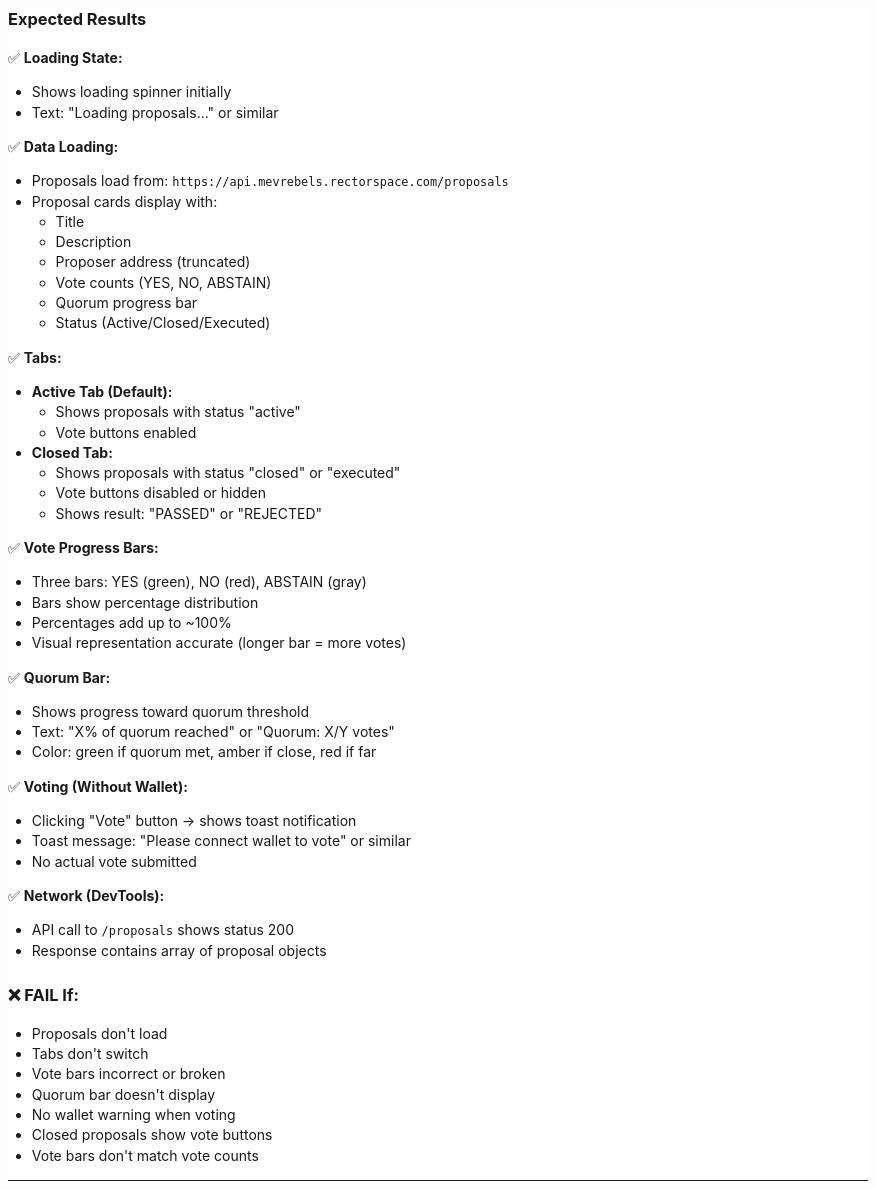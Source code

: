 ### Expected Results

✅ **Loading State:**
- Shows loading spinner initially
- Text: "Loading proposals..." or similar

✅ **Data Loading:**
- Proposals load from: `https://api.mevrebels.rectorspace.com/proposals`
- Proposal cards display with:
  - Title
  - Description
  - Proposer address (truncated)
  - Vote counts (YES, NO, ABSTAIN)
  - Quorum progress bar
  - Status (Active/Closed/Executed)

✅ **Tabs:**
- **Active Tab (Default):**
  - Shows proposals with status "active"
  - Vote buttons enabled
- **Closed Tab:**
  - Shows proposals with status "closed" or "executed"
  - Vote buttons disabled or hidden
  - Shows result: "PASSED" or "REJECTED"

✅ **Vote Progress Bars:**
- Three bars: YES (green), NO (red), ABSTAIN (gray)
- Bars show percentage distribution
- Percentages add up to ~100%
- Visual representation accurate (longer bar = more votes)

✅ **Quorum Bar:**
- Shows progress toward quorum threshold
- Text: "X% of quorum reached" or "Quorum: X/Y votes"
- Color: green if quorum met, amber if close, red if far

✅ **Voting (Without Wallet):**
- Clicking "Vote" button → shows toast notification
- Toast message: "Please connect wallet to vote" or similar
- No actual vote submitted

✅ **Network (DevTools):**
- API call to `/proposals` shows status 200
- Response contains array of proposal objects

### ❌ FAIL If:
- Proposals don't load
- Tabs don't switch
- Vote bars incorrect or broken
- Quorum bar doesn't display
- No wallet warning when voting
- Closed proposals show vote buttons
- Vote bars don't match vote counts

---